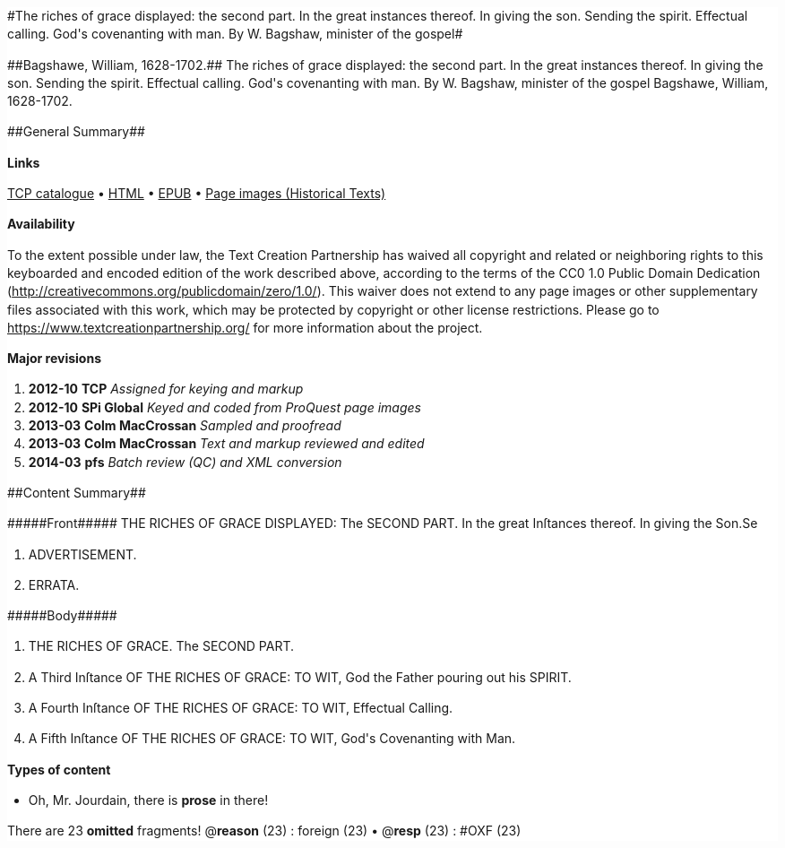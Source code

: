#The riches of grace displayed: the second part. In the great instances thereof. In giving the son. Sending the spirit. Effectual calling. God's covenanting with man. By W. Bagshaw, minister of the gospel#

##Bagshawe, William, 1628-1702.##
The riches of grace displayed: the second part. In the great instances thereof. In giving the son. Sending the spirit. Effectual calling. God's covenanting with man. By W. Bagshaw, minister of the gospel
Bagshawe, William, 1628-1702.

##General Summary##

**Links**

[TCP catalogue](http://www.ota.ox.ac.uk/tcp/)  • 
[HTML](http://tei.it.ox.ac.uk/tcp/Texts-HTML/free/A77/A77300.html)  • 
[EPUB](http://tei.it.ox.ac.uk/tcp/Texts-EPUB/free/A77/A77300.epub) • 
[Page images (Historical Texts)](https://historicaltexts.jisc.ac.uk/eebo-99899619e)

**Availability**

To the extent possible under law, the Text Creation Partnership has waived all copyright and related or neighboring rights to this keyboarded and encoded edition of the work described above, according to the terms of the CC0 1.0 Public Domain Dedication (http://creativecommons.org/publicdomain/zero/1.0/). This waiver does not extend to any page images or other supplementary files associated with this work, which may be protected by copyright or other license restrictions. Please go to https://www.textcreationpartnership.org/ for more information about the project.

**Major revisions**

1. __2012-10__ __TCP__ *Assigned for keying and markup*
1. __2012-10__ __SPi Global__ *Keyed and coded from ProQuest page images*
1. __2013-03__ __Colm MacCrossan__ *Sampled and proofread*
1. __2013-03__ __Colm MacCrossan__ *Text and markup reviewed and edited*
1. __2014-03__ __pfs__ *Batch review (QC) and XML conversion*

##Content Summary##

#####Front#####
THE RICHES OF GRACE DISPLAYED: The SECOND PART. In the great Inſtances thereof.
In giving the Son.Se
1. ADVERTISEMENT.

1. ERRATA.

#####Body#####

1. THE RICHES OF GRACE. The SECOND PART.

1. A Third Inſtance OF THE RICHES OF GRACE: TO WIT, God the Father pouring out his SPIRIT.

1. A Fourth Inſtance OF THE RICHES OF GRACE: TO WIT, Effectual Calling.

1. A Fifth Inſtance OF THE RICHES OF GRACE: TO WIT, God's Covenanting with Man.

**Types of content**

  * Oh, Mr. Jourdain, there is **prose** in there!

There are 23 **omitted** fragments! 
 @__reason__ (23) : foreign (23)  •  @__resp__ (23) : #OXF (23)
